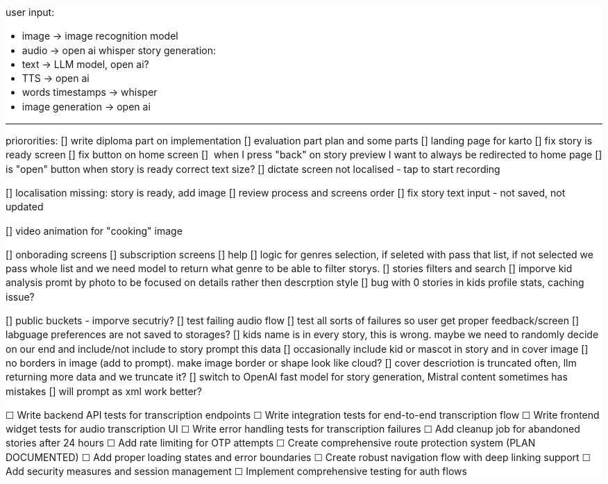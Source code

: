 user input:
- image -> image recognition model
- audio -> open ai whisper
story generation:
- text -> LLM model, open ai?
- TTS -> open ai
- words timestamps -> whisper 
- image generation -> open ai


----

priororities:
[] write diploma part on implementation
[] evaluation part plan and some parts
[] landing page for karto
[] fix story is ready screen
[] fix button on home screen
[]  when I press "back" on story preview I want to always be redirected to home page
[] is "open" button when story is ready correct text size?
[] dictate screen not localised - tap to start recording



[] localisation missing: story is ready, add image
[] review process and screens order
[] fix story text input - not saved, not updated

[] video animation for "cooking" image


[] onborading screens
[] subscription screens
[] help
[] logic for genres selection, if seleted with pass that list, if not selected we pass whole list and we need model to return what genre to be able to filter storys. 
[] stories filters and search
[] imporve kid analysis promt by photo to be focused on details rather then descrption style
[] bug with 0 stories in kids profile stats, caching issue?


[] public buckets - imporve secutriy?
[] test failing audio flow
[] test all sorts of failures so user get proper feedback/screen
[] labguage preferences are not saved to storages?
[] kids name is in every story, this is wrong. maybe we need to randomly decide on our end and include/not include to story prompt this data
[] occasionally include kid or mascot in story and in cover image
[] no borders in image (add to prompt). make image border or shape look like cloud? 
[] cover descriotion is truncated often, llm returning more data and we truncate it?
[] switch to OpenAI fast model for story generation, Mistral content sometimes has mistakes
[] will prompt as xml work better?




☐ Write backend API tests for transcription endpoints
☐ Write integration tests for end-to-end transcription flow
☐ Write frontend widget tests for audio transcription UI
☐ Write error handling tests for transcription failures
☐ Add cleanup job for abandoned stories after 24 hours
☐ Add rate limiting for OTP attempts
☐ Create comprehensive route protection system (PLAN DOCUMENTED)
☐ Add proper loading states and error boundaries
☐ Create robust navigation flow with deep linking support
☐ Add security measures and session management
☐ Implement comprehensive testing for auth flows
